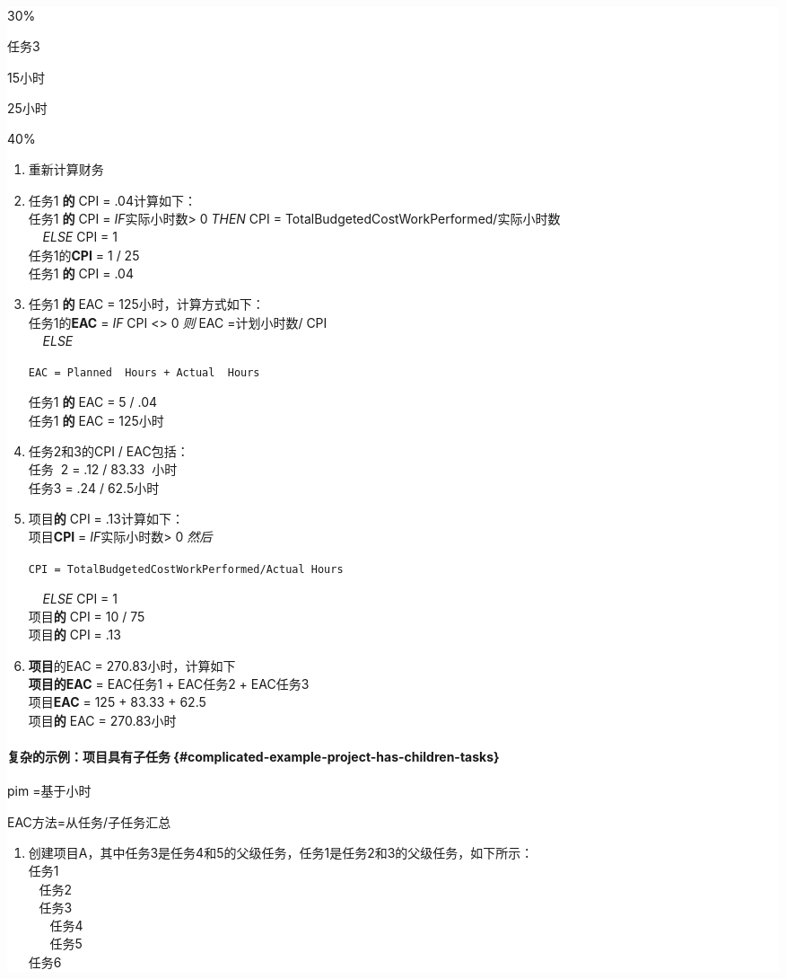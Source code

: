   <td> <p>30%</p> </td> 
  </tr> 
  <tr> 
   <td> <p>任务3</p> </td> 
   <td> <p>15小时</p> </td> 
   <td> <p>25小时</p> </td> 
   <td> <p>40%</p> </td> 
  </tr> 
 </tbody> 
</table>

1. 重新计算财务
1. 任务1 **的** CPI = .04计算如下：\
   任务1 **的** CPI = *IF*&#x200B;实际小时数> 0 *THEN* CPI = TotalBudgetedCostWorkPerformed/实际小时数\
       *ELSE* CPI = 1\
   任务1的&#x200B;**CPI** = 1 / 25\
   任务1 **的** CPI = .04

1. 任务1 **的** EAC = 125小时，计算方式如下：\
   任务1的&#x200B;**EAC** = *IF* CPI &lt;> 0 *则* EAC =计划小时数/ CPI\
       *ELSE*

   ```
   EAC = Planned  Hours + Actual  Hours
   ```

   任务1 **的** EAC = 5 / .04\
   任务1 **的** EAC = 125小时

1. 任务2和3的CPI / EAC包括：\
   任务  2 = .12 / 83.33  小时\
   任务3 = .24 / 62.5小时

1. 项目&#x200B;**的** CPI = .13计算如下：\
   项目&#x200B;**CPI** = *IF*&#x200B;实际小时数> 0 *然后*

   ```
   CPI = TotalBudgetedCostWorkPerformed/Actual Hours
   ```

       *ELSE* CPI = 1\
   项目&#x200B;**的** CPI = 10 / 75\
   项目&#x200B;**的** CPI = .13

1. **项目**&#x200B;的EAC = 270.83小时，计算如下\
   **项目的EAC** = EAC任务1 + EAC任务2 + EAC任务3\
   项目&#x200B;**EAC** = 125 + 83.33 + 62.5\
   项目&#x200B;**的** EAC = 270.83小时

#### 复杂的示例：项目具有子任务 {#complicated-example-project-has-children-tasks}

pim =基于小时

EAC方法=从任务/子任务汇总

1. 创建项目A，其中任务3是任务4和5的父级任务，任务1是任务2和3的父级任务，如下所示：\
   任务1\
      任务2\
      任务3\
         任务4\
         任务5\
   任务6
